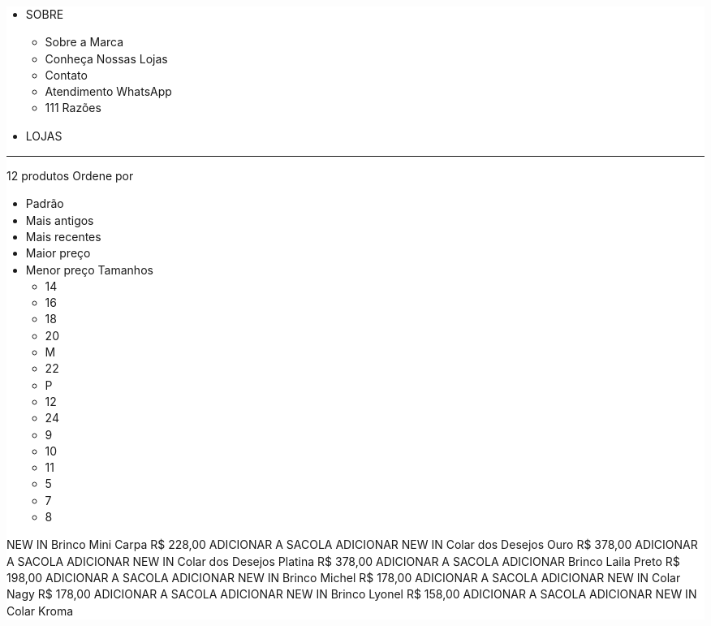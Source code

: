 
  * SOBRE 
    * Sobre a Marca
    * Conheça Nossas Lojas
    * Contato
    * Atendimento WhatsApp
    * 111 Razões


  * LOJAS 


* * *
12 produtos 
Ordene por 
* Padrão
* Mais antigos
* Mais recentes
* Maior preço
* Menor preço
Tamanhos
  * 14
  * 16
  * 18
  * 20
  * M
  * 22
  * P
  * 12
  * 24
  * 9
  * 10
  * 11
  * 5
  * 7
  * 8


NEW IN
Brinco Mini Carpa
R$ 228,00
ADICIONAR A SACOLA ADICIONAR
NEW IN
Colar dos Desejos Ouro
R$ 378,00
ADICIONAR A SACOLA ADICIONAR
NEW IN
Colar dos Desejos Platina
R$ 378,00
ADICIONAR A SACOLA ADICIONAR
Brinco Laila Preto
R$ 198,00
ADICIONAR A SACOLA ADICIONAR
NEW IN
Brinco Michel
R$ 178,00
ADICIONAR A SACOLA ADICIONAR
NEW IN
Colar Nagy
R$ 178,00
ADICIONAR A SACOLA ADICIONAR
NEW IN
Brinco Lyonel
R$ 158,00
ADICIONAR A SACOLA ADICIONAR
NEW IN
Colar Kroma